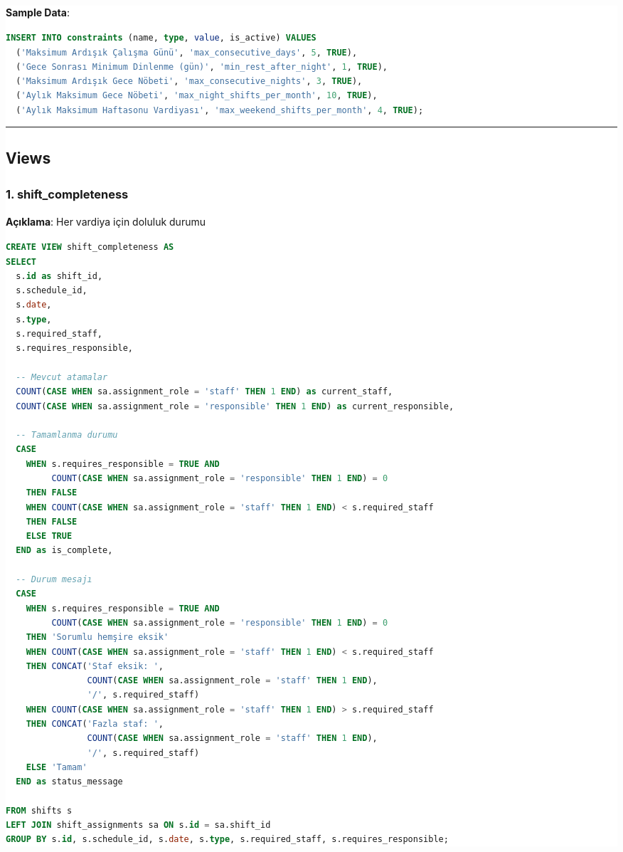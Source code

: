 **Sample Data**:
```sql
INSERT INTO constraints (name, type, value, is_active) VALUES
  ('Maksimum Ardışık Çalışma Günü', 'max_consecutive_days', 5, TRUE),
  ('Gece Sonrası Minimum Dinlenme (gün)', 'min_rest_after_night', 1, TRUE),
  ('Maksimum Ardışık Gece Nöbeti', 'max_consecutive_nights', 3, TRUE),
  ('Aylık Maksimum Gece Nöbeti', 'max_night_shifts_per_month', 10, TRUE),
  ('Aylık Maksimum Haftasonu Vardiyası', 'max_weekend_shifts_per_month', 4, TRUE);
```

---

## Views

### 1. shift_completeness

**Açıklama**: Her vardiya için doluluk durumu

```sql
CREATE VIEW shift_completeness AS
SELECT
  s.id as shift_id,
  s.schedule_id,
  s.date,
  s.type,
  s.required_staff,
  s.requires_responsible,

  -- Mevcut atamalar
  COUNT(CASE WHEN sa.assignment_role = 'staff' THEN 1 END) as current_staff,
  COUNT(CASE WHEN sa.assignment_role = 'responsible' THEN 1 END) as current_responsible,

  -- Tamamlanma durumu
  CASE
    WHEN s.requires_responsible = TRUE AND
         COUNT(CASE WHEN sa.assignment_role = 'responsible' THEN 1 END) = 0
    THEN FALSE
    WHEN COUNT(CASE WHEN sa.assignment_role = 'staff' THEN 1 END) < s.required_staff
    THEN FALSE
    ELSE TRUE
  END as is_complete,

  -- Durum mesajı
  CASE
    WHEN s.requires_responsible = TRUE AND
         COUNT(CASE WHEN sa.assignment_role = 'responsible' THEN 1 END) = 0
    THEN 'Sorumlu hemşire eksik'
    WHEN COUNT(CASE WHEN sa.assignment_role = 'staff' THEN 1 END) < s.required_staff
    THEN CONCAT('Staf eksik: ',
                COUNT(CASE WHEN sa.assignment_role = 'staff' THEN 1 END),
                '/', s.required_staff)
    WHEN COUNT(CASE WHEN sa.assignment_role = 'staff' THEN 1 END) > s.required_staff
    THEN CONCAT('Fazla staf: ',
                COUNT(CASE WHEN sa.assignment_role = 'staff' THEN 1 END),
                '/', s.required_staff)
    ELSE 'Tamam'
  END as status_message

FROM shifts s
LEFT JOIN shift_assignments sa ON s.id = sa.shift_id
GROUP BY s.id, s.schedule_id, s.date, s.type, s.required_staff, s.requires_responsible;
```
